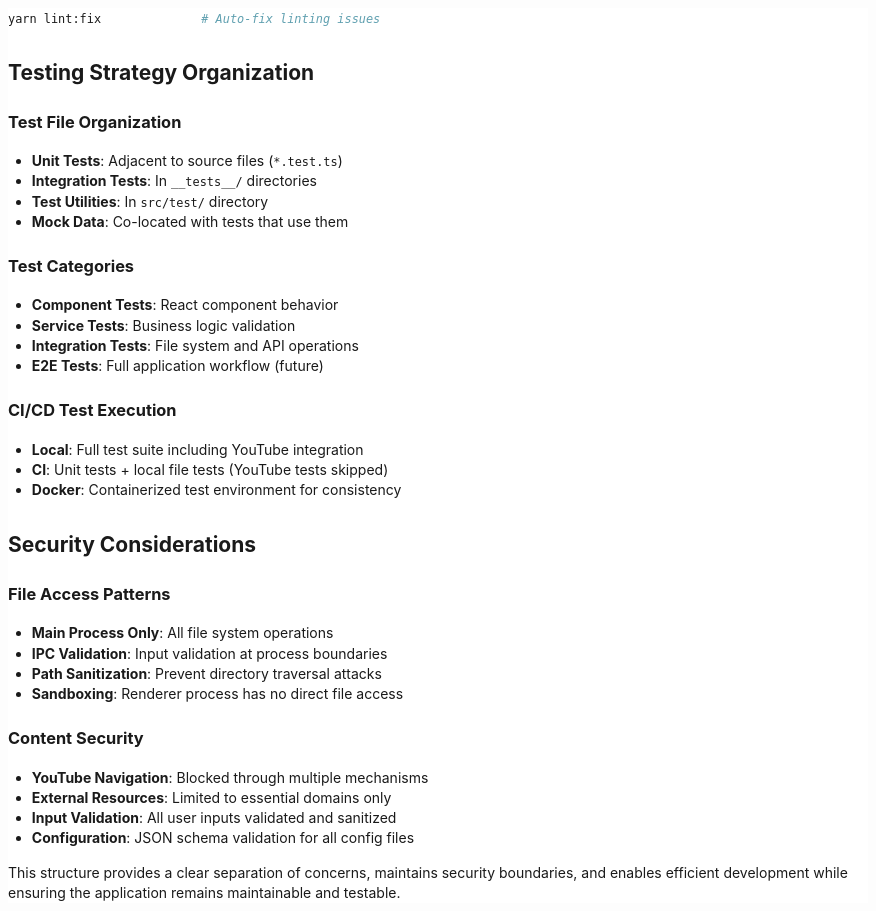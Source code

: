 ```bash
yarn lint:fix              # Auto-fix linting issues
```

## Testing Strategy Organization

### Test File Organization
- **Unit Tests**: Adjacent to source files (`*.test.ts`)
- **Integration Tests**: In `__tests__/` directories
- **Test Utilities**: In `src/test/` directory
- **Mock Data**: Co-located with tests that use them

### Test Categories
- **Component Tests**: React component behavior
- **Service Tests**: Business logic validation
- **Integration Tests**: File system and API operations
- **E2E Tests**: Full application workflow (future)

### CI/CD Test Execution
- **Local**: Full test suite including YouTube integration
- **CI**: Unit tests + local file tests (YouTube tests skipped)
- **Docker**: Containerized test environment for consistency

## Security Considerations

### File Access Patterns
- **Main Process Only**: All file system operations
- **IPC Validation**: Input validation at process boundaries
- **Path Sanitization**: Prevent directory traversal attacks
- **Sandboxing**: Renderer process has no direct file access

### Content Security
- **YouTube Navigation**: Blocked through multiple mechanisms
- **External Resources**: Limited to essential domains only
- **Input Validation**: All user inputs validated and sanitized
- **Configuration**: JSON schema validation for all config files

This structure provides a clear separation of concerns, maintains security boundaries, and enables efficient development while ensuring the application remains maintainable and testable.